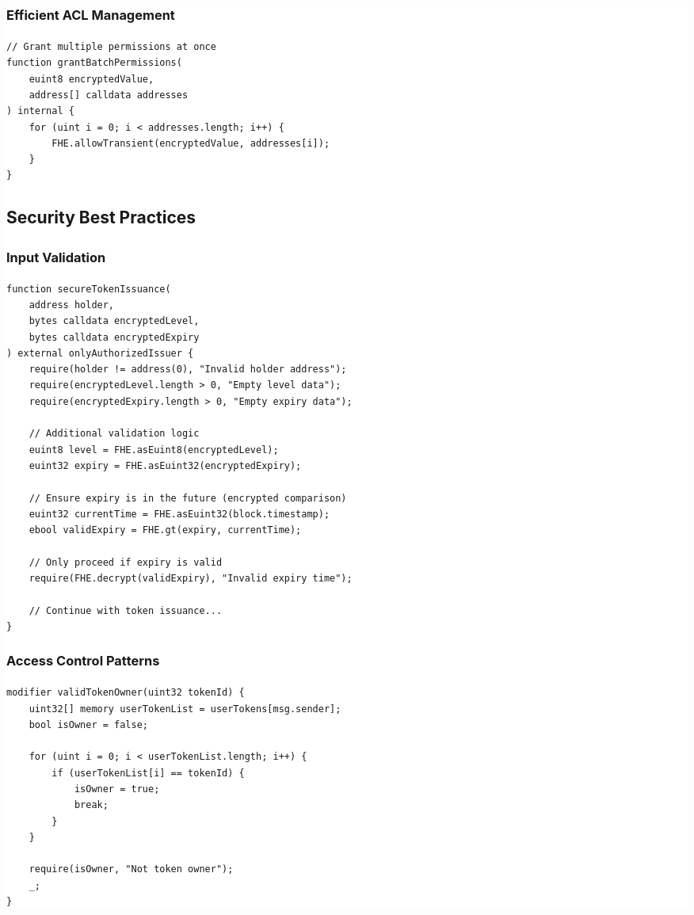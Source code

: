 ### Efficient ACL Management

```solidity
// Grant multiple permissions at once
function grantBatchPermissions(
    euint8 encryptedValue,
    address[] calldata addresses
) internal {
    for (uint i = 0; i < addresses.length; i++) {
        FHE.allowTransient(encryptedValue, addresses[i]);
    }
}
```

## Security Best Practices

### Input Validation

```solidity
function secureTokenIssuance(
    address holder,
    bytes calldata encryptedLevel,
    bytes calldata encryptedExpiry
) external onlyAuthorizedIssuer {
    require(holder != address(0), "Invalid holder address");
    require(encryptedLevel.length > 0, "Empty level data");
    require(encryptedExpiry.length > 0, "Empty expiry data");

    // Additional validation logic
    euint8 level = FHE.asEuint8(encryptedLevel);
    euint32 expiry = FHE.asEuint32(encryptedExpiry);

    // Ensure expiry is in the future (encrypted comparison)
    euint32 currentTime = FHE.asEuint32(block.timestamp);
    ebool validExpiry = FHE.gt(expiry, currentTime);

    // Only proceed if expiry is valid
    require(FHE.decrypt(validExpiry), "Invalid expiry time");

    // Continue with token issuance...
}
```

### Access Control Patterns

```solidity
modifier validTokenOwner(uint32 tokenId) {
    uint32[] memory userTokenList = userTokens[msg.sender];
    bool isOwner = false;

    for (uint i = 0; i < userTokenList.length; i++) {
        if (userTokenList[i] == tokenId) {
            isOwner = true;
            break;
        }
    }

    require(isOwner, "Not token owner");
    _;
}
```
